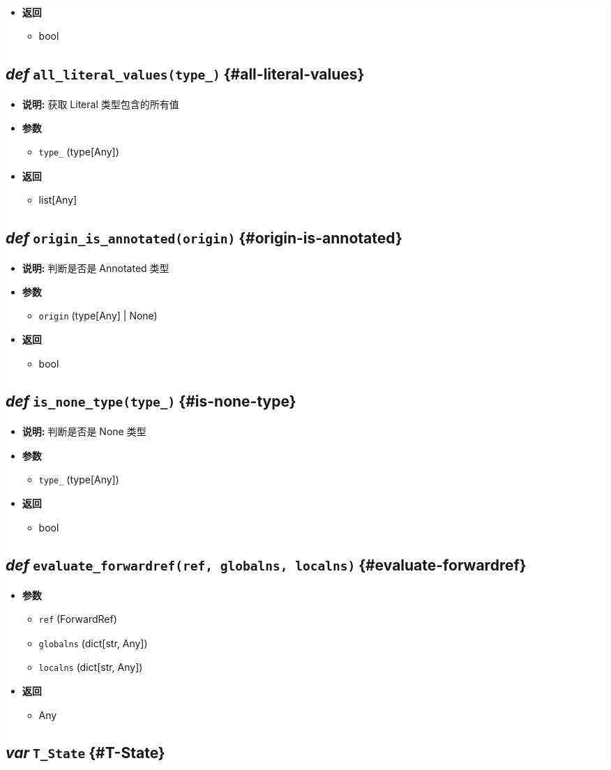 - **返回**

  - bool

## _def_ `all_literal_values(type_)` {#all-literal-values}

- **说明:** 获取 Literal 类型包含的所有值

- **参数**

  - `type_` (type[Any])

- **返回**

  - list[Any]

## _def_ `origin_is_annotated(origin)` {#origin-is-annotated}

- **说明:** 判断是否是 Annotated 类型

- **参数**

  - `origin` (type[Any] | None)

- **返回**

  - bool

## _def_ `is_none_type(type_)` {#is-none-type}

- **说明:** 判断是否是 None 类型

- **参数**

  - `type_` (type[Any])

- **返回**

  - bool

## _def_ `evaluate_forwardref(ref, globalns, localns)` {#evaluate-forwardref}

- **参数**

  - `ref` (ForwardRef)

  - `globalns` (dict[str, Any])

  - `localns` (dict[str, Any])

- **返回**

  - Any

## _var_ `T_State` {#T-State}
